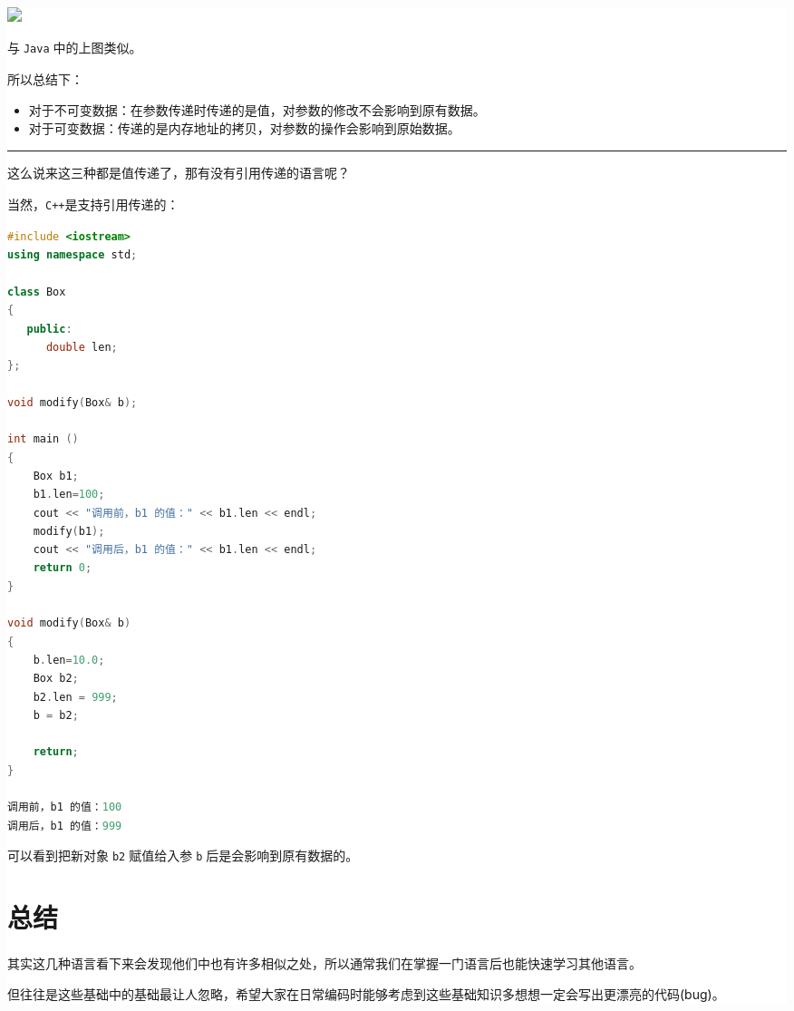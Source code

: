 ![](https://tva1.sinaimg.cn/large/008eGmZEly1gmj4y5v9t4j30wa0rkmz1.jpg)

与 `Java` 中的上图类似。

所以总结下：

- 对于不可变数据：在参数传递时传递的是值，对参数的修改不会影响到原有数据。
- 对于可变数据：传递的是内存地址的拷贝，对参数的操作会影响到原始数据。

---

这么说来这三种都是值传递了，那有没有引用传递的语言呢？

当然，`C++`是支持引用传递的：

```cpp
#include <iostream>
using namespace std;
 
class Box
{
   public:
      double len;
};

void modify(Box& b);
 
int main ()
{
	Box b1;
	b1.len=100;
	cout << "调用前，b1 的值：" << b1.len << endl;
	modify(b1);
	cout << "调用后，b1 的值：" << b1.len << endl;
	return 0;
}
 
void modify(Box& b)
{
	b.len=10.0;
	Box b2;
	b2.len = 999;
	b = b2;
  
	return;
}

调用前，b1 的值：100
调用后，b1 的值：999
```

可以看到把新对象 `b2` 赋值给入参 `b` 后是会影响到原有数据的。

# 总结

其实这几种语言看下来会发现他们中也有许多相似之处，所以通常我们在掌握一门语言后也能快速学习其他语言。

但往往是这些基础中的基础最让人忽略，希望大家在日常编码时能够考虑到这些基础知识多想想一定会写出更漂亮的代码(bug)。